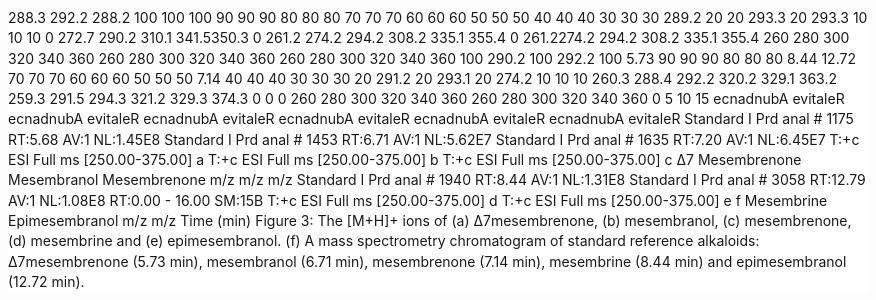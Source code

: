 288.3 292.2 288.2 100 100 100
90 90 90
80 80 80
70 70 70
60 60 60
50 50 50
40 40 40
30 30 30
289.2
20 20 293.3 20 293.3
10 10 10
0 272.7 290.2 310.1 341.5350.3 0 261.2 274.2 294.2 308.2 335.1 355.4 0 261.2274.2 294.2 308.2 335.1 355.4
260 280 300 320 340 360 260 280 300 320 340 360 260 280 300 320 340 360
100 290.2 100 292.2 100 5.73
90 90 90
80 80 80 8.44 12.72
70 70 70
60 60 60
50 50 50
7.14
40 40 40
30 30 30
20 291.2 20 293.1 20
274.2
10 10 10
260.3 288.4 292.2 320.2 329.1 363.2 259.3 291.5 294.3 321.2 329.3 374.3
0 0 0
260 280 300 320 340 360 260 280 300 320 340 360 0 5 10 15
ecnadnubA
evitaleR
ecnadnubA
evitaleR
ecnadnubA
evitaleR
ecnadnubA
evitaleR
ecnadnubA
evitaleR
ecnadnubA
evitaleR
Standard I Prd anal # 1175 RT:5.68 AV:1 NL:1.45E8 Standard I Prd anal # 1453 RT:6.71 AV:1 NL:5.62E7 Standard I Prd anal # 1635 RT:7.20 AV:1 NL:6.45E7
T:+c ESI Full ms [250.00-375.00] a T:+c ESI Full ms [250.00-375.00] b T:+c ESI Full ms [250.00-375.00] c
Δ7 Mesembrenone Mesembranol Mesembrenone
m/z m/z m/z
Standard I Prd anal # 1940 RT:8.44 AV:1 NL:1.31E8 Standard I Prd anal # 3058 RT:12.79 AV:1 NL:1.08E8 RT:0.00 - 16.00 SM:15B
T:+c ESI Full ms [250.00-375.00] d T:+c ESI Full ms [250.00-375.00] e f
Mesembrine Epimesembranol
m/z m/z Time (min)
Figure 3: The [M+H]+ ions of (a) Δ7mesembrenone, (b) mesembranol, (c) mesembrenone, (d) mesembrine and (e) epimesembranol. (f) A mass
spectrometry chromatogram of standard reference alkaloids: Δ7mesembrenone (5.73 min), mesembranol (6.71 min), mesembrenone (7.14 min),
mesembrine (8.44 min) and epimesembranol (12.72 min).
